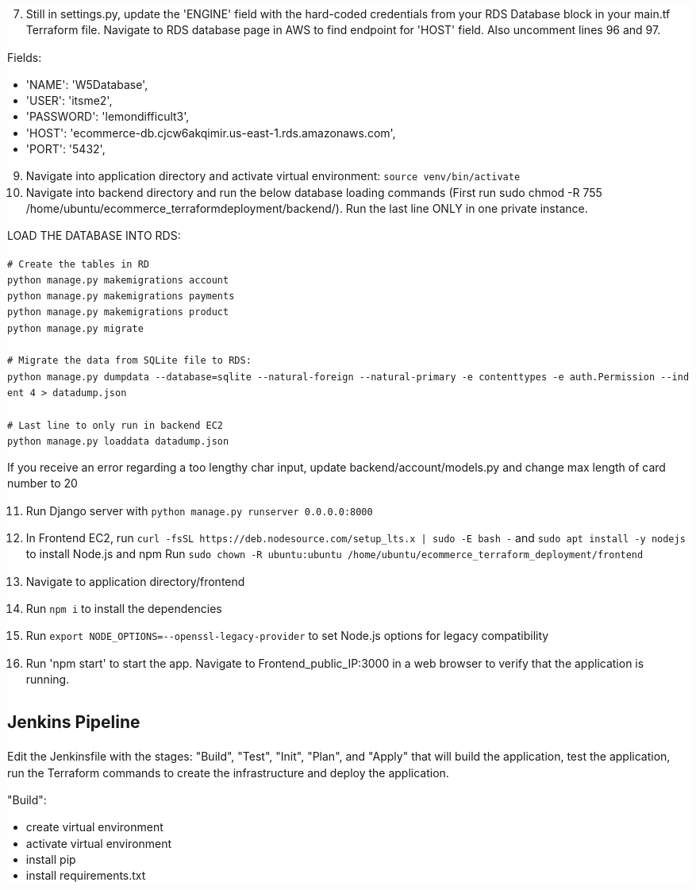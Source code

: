 7. Still in settings.py, update the 'ENGINE' field with the hard-coded credentials from your RDS Database block in your main.tf Terraform file. Navigate to RDS database page in AWS to find endpoint for 'HOST' field. Also uncomment lines 96 and 97.

Fields:
- 'NAME': 'W5Database',
- 'USER': 'itsme2',
- 'PASSWORD': 'lemondifficult3',
- 'HOST': 'ecommerce-db.cjcw6akqimir.us-east-1.rds.amazonaws.com', 
- 'PORT': '5432',
  
9. Navigate into application directory and activate virtual environment: `source venv/bin/activate`
10. Navigate into backend directory and run the below database loading commands (First run sudo chmod -R 755 /home/ubuntu/ecommerce_terraformdeployment/backend/). Run the last line ONLY in one private instance. 

LOAD THE DATABASE INTO RDS:
```
# Create the tables in RD
python manage.py makemigrations account
python manage.py makemigrations payments
python manage.py makemigrations product
python manage.py migrate

# Migrate the data from SQLite file to RDS:
python manage.py dumpdata --database=sqlite --natural-foreign --natural-primary -e contenttypes -e auth.Permission --indent 4 > datadump.json

# Last line to only run in backend EC2
python manage.py loaddata datadump.json
```
If you receive an error regarding a too lengthy char input, update backend/account/models.py and change max length of card number to 20

11. Run Django server with `python manage.py runserver 0.0.0.0:8000`

12. In Frontend EC2, run `curl -fsSL https://deb.nodesource.com/setup_lts.x | sudo -E bash -` and `sudo apt install -y nodejs` to install Node.js and npm
Run `sudo chown -R ubuntu:ubuntu /home/ubuntu/ecommerce_terraform_deployment/frontend`
13. Navigate to application directory/frontend
14.  Run `npm i` to install the dependencies
15.  Run `export NODE_OPTIONS=--openssl-legacy-provider` to set Node.js options for legacy compatibility
16. Run 'npm start' to start the app. Navigate to Frontend_public_IP:3000 in a web browser to verify that the application is running.

   
## Jenkins Pipeline

Edit the Jenkinsfile with the stages: "Build", "Test", "Init", "Plan", and "Apply" that will build the application, test the application, run the Terraform commands to create the infrastructure and deploy the application.

"Build":
- create virtual environment
- activate virtual environment
- install pip
- install requirements.txt
